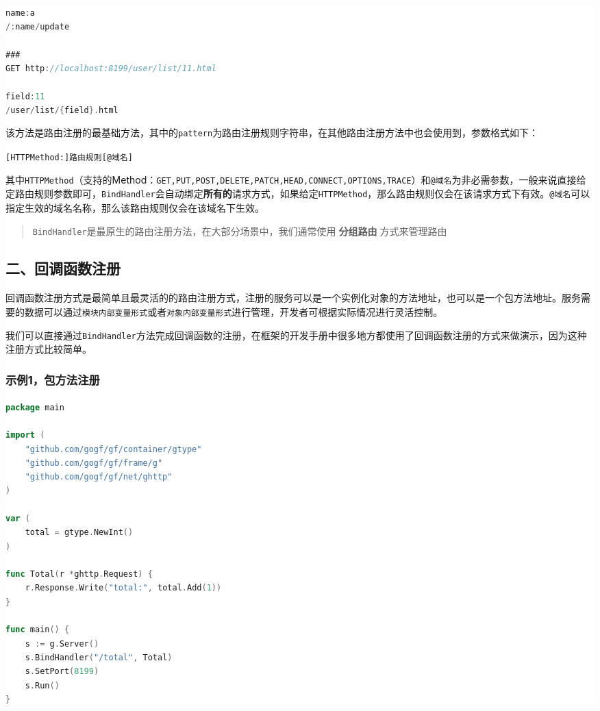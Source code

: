 ```go
name:a
/:name/update

###
GET http://localhost:8199/user/list/11.html

field:11
/user/list/{field}.html
```

该方法是路由注册的最基础方法，其中的`pattern`为路由注册规则字符串，在其他路由注册方法中也会使用到，参数格式如下：

```undefined
[HTTPMethod:]路由规则[@域名]
```

其中`HTTPMethod`（支持的Method：`GET,PUT,POST,DELETE,PATCH,HEAD,CONNECT,OPTIONS,TRACE`）和`@域名`为非必需参数，一般来说直接给定路由规则参数即可，`BindHandler`会自动绑定**所有的**请求方式，如果给定`HTTPMethod`，那么路由规则仅会在该请求方式下有效。`@域名`可以指定生效的域名名称，那么该路由规则仅会在该域名下生效。

> `BindHandler`是最原生的路由注册方法，在大部分场景中，我们通常使用 **分组路由** 方式来管理路由



## 二、回调函数注册

回调函数注册方式是最简单且最灵活的的路由注册方式，注册的服务可以是一个实例化对象的方法地址，也可以是一个包方法地址。服务需要的数据可以通过`模块内部变量形式`或者`对象内部变量形式`进行管理，开发者可根据实际情况进行灵活控制。

我们可以直接通过`BindHandler`方法完成回调函数的注册，在框架的开发手册中很多地方都使用了回调函数注册的方式来做演示，因为这种注册方式比较简单。

### 示例1，包方法注册

```go
package main

import (
    "github.com/gogf/gf/container/gtype"
    "github.com/gogf/gf/frame/g"
    "github.com/gogf/gf/net/ghttp"
)

var (
    total = gtype.NewInt()
)

func Total(r *ghttp.Request) {
    r.Response.Write("total:", total.Add(1))
}

func main() {
    s := g.Server()
    s.BindHandler("/total", Total)
    s.SetPort(8199)
    s.Run()
}
```

